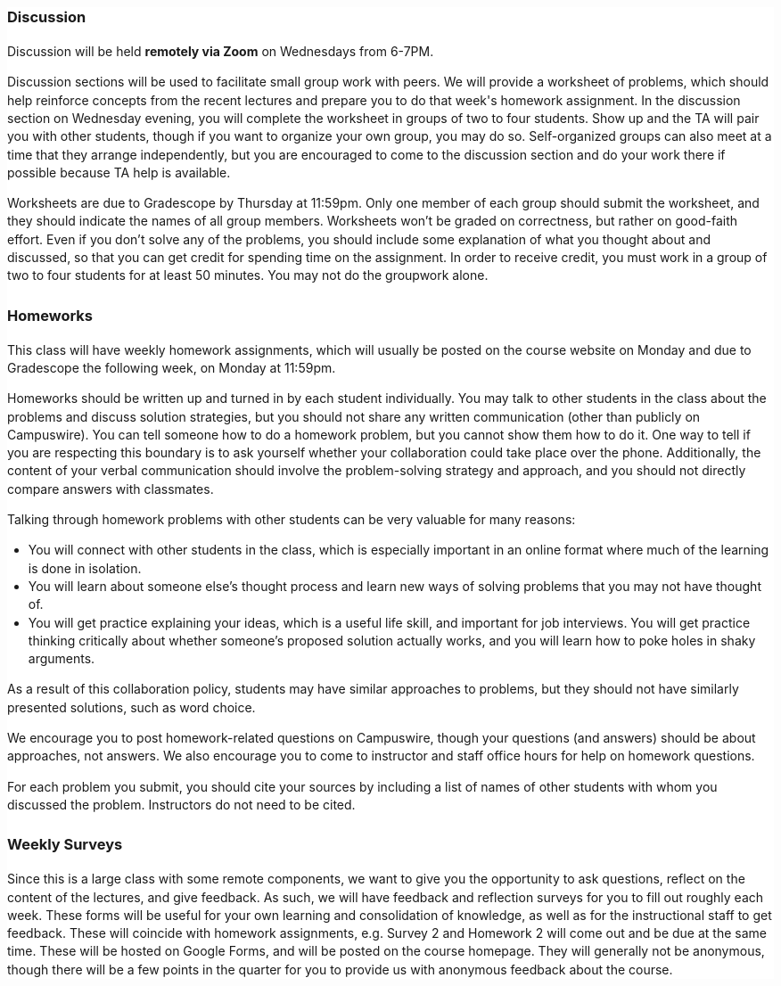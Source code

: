 ### Discussion

Discussion will be held **remotely via Zoom** on Wednesdays from 6-7PM.

Discussion sections will be used to facilitate small group work with peers. We will provide a worksheet of problems, which should help reinforce concepts from the recent lectures and prepare you to do that week's homework assignment. In the discussion section on Wednesday evening, you will complete the worksheet in groups of two to four students. Show up and the TA will pair you with other students, though if you want to organize your own group, you may do so. Self-organized groups can also meet at a time that they arrange independently, but you are encouraged to come to the discussion section and do your work there if possible because TA help is available.
   
Worksheets are due to Gradescope by Thursday at 11:59pm. Only one member of each group should submit the worksheet, and they should indicate the names of all group members. Worksheets won’t be graded on correctness, but rather on good-faith effort. Even if you don’t solve any of the problems, you should include some explanation of what you thought about and discussed, so that you can get credit for spending time on the assignment. In order to receive credit, you must work in a group of two to four students for at least 50 minutes. You may not do the groupwork alone.

### Homeworks

This class will have weekly homework assignments, which will usually be posted on the course website on Monday and due to Gradescope the following week, on Monday at 11:59pm.

Homeworks should be written up and turned in by each student individually. You may talk to other students in the class about the problems and discuss solution strategies, but you should not share any written communication (other than publicly on Campuswire). You can tell someone how to do a homework problem, but you cannot show them how to do it. One way to tell if you are respecting this boundary is to ask yourself whether your collaboration could take place over the phone. Additionally, the content of your verbal communication should involve the problem-solving strategy and approach, and you should not directly compare answers with classmates.

Talking through homework problems with other students can be very valuable for many reasons:
- You will connect with other students in the class, which is especially important in an online format where much of the learning is done in isolation.
- You will learn about someone else’s thought process and learn new ways of solving problems that you may not have thought of.
- You will get practice explaining your ideas, which is a useful life skill, and important for job interviews. You will get practice thinking critically about whether someone’s proposed solution actually works, and you will learn how to poke holes in shaky arguments.

As a result of this collaboration policy, students may have similar approaches to problems, but they should not have similarly presented solutions, such as word choice.

We encourage you to post homework-related questions on Campuswire, though your questions (and answers) should be about approaches, not answers. We also encourage you to come to instructor and staff office hours for help on homework questions.

For each problem you submit, you should cite your sources by including a list of names of other students with whom you discussed the problem. Instructors do not need to be cited.

### Weekly Surveys

Since this is a large class with some remote components, we want to give you the opportunity to ask questions, reflect on the content of the lectures, and give feedback. As such, we will have feedback and reflection surveys for you to fill out roughly each week. These forms will be useful for your own learning and consolidation of knowledge, as well as for the instructional staff to get feedback. These will coincide with homework assignments, e.g. Survey 2 and Homework 2 will come out and be due at the same time. These will be hosted on Google Forms, and will be posted on the course homepage. They will generally not be anonymous, though there will be a few points in the quarter for you to provide us with anonymous feedback about the course.
